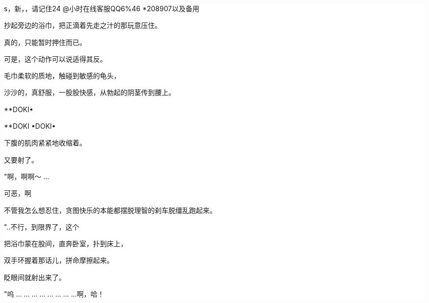 s，新，，请记住24 @小时在线客服QQ6%46 *208907以及备用



抄起旁边的浴巾，把正滴着先走之汁的那玩意压住。



真的，只能暂时押住而已。



可是，这个动作可以说适得其反。



毛巾柔软的质地，触碰到敏感的龟头，



沙沙的，真舒服，一股股快感，从勃起的阴茎传到腰上。





**DOKI•



**DOKI •DOKI•



下腹的肌肉紧紧地收缩着。



又要射了。





"啊，啊啊～ ...



可恶，啊



不管我怎么想忍住，贪图快乐的本能都摆脱理智的刹车脱缰乱跑起来。



"..不行，到限界了，这个



把浴巾蒙在股间，直奔卧室，扑到床上，



双手环握着那话儿，拼命摩擦起来。



眨眼间就射出来了。





"呜 ... ... ... ... ... ... ... ...啊，哈！


